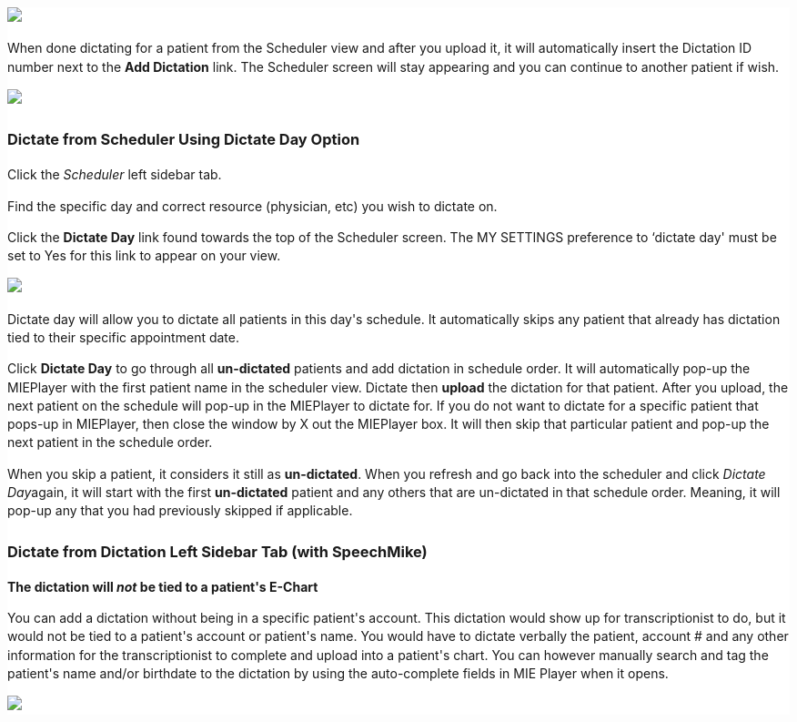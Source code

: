 ![](speechmike-dictation-instructions.images/image7.png)



When done dictating for a patient from the Scheduler view and after you upload it, it will automatically insert the Dictation ID number next to the **Add Dictation** link. The Scheduler screen will stay appearing and you can continue to another patient if wish.



![](speechmike-dictation-instructions.images/image6.png)



### Dictate from Scheduler Using Dictate Day Option

Click the *Scheduler* left sidebar tab.

Find the specific day and correct resource (physician, etc) you wish to dictate on.

Click the **Dictate Day** link found towards the top of the Scheduler screen. The MY SETTINGS preference to ‘dictate day' must be set to Yes for this link to appear on your view.



![](speechmike-dictation-instructions.images/image9.png)



Dictate day will allow you to dictate all patients in this day's schedule. It automatically skips any patient that already has dictation tied to their specific appointment date.

Click **Dictate Day** to go through all **un-dictated** patients and add dictation in schedule order. It will automatically pop-up the MIEPlayer with the first patient name in the scheduler view. Dictate then **upload** the dictation for that patient. After you upload, the next patient on the schedule will pop-up in the MIEPlayer to dictate for. If you do not want to dictate for a specific patient that pops-up in MIEPlayer, then close the window by X out the MIEPlayer box. It will then skip that particular patient and pop-up the next patient in the schedule order.

When you skip a patient, it considers it still as **un-dictated**. When you refresh and go back into the scheduler and click *Dictate Day*again, it will start with the first **un-dictated** patient and any others that are un-dictated in that schedule order. Meaning, it will pop-up any that you had previously skipped if applicable.

### Dictate from Dictation Left Sidebar Tab (with SpeechMike)

**The dictation will *not* be tied to a patient's E-Chart**

You can add a dictation without being in a specific patient's account. This dictation would show up for transcriptionist to do, but it would not be tied to a patient's account or patient's name. You would have to dictate verbally the patient, account # and any other information for the transcriptionist to complete and upload into a patient's chart. You can however manually search and tag the patient's name and/or birthdate to the dictation by using the auto-complete fields in MIE Player when it opens.



![](speechmike-dictation-instructions.images/image8.png)
